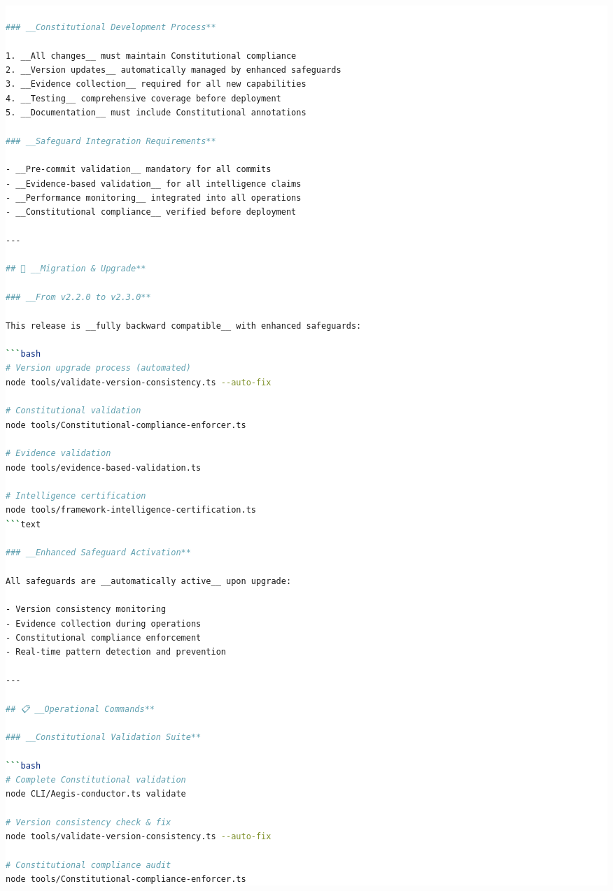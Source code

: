 ```bash

### __Constitutional Development Process**

1. __All changes__ must maintain Constitutional compliance
2. __Version updates__ automatically managed by enhanced safeguards
3. __Evidence collection__ required for all new capabilities
4. __Testing__ comprehensive coverage before deployment
5. __Documentation__ must include Constitutional annotations

### __Safeguard Integration Requirements**

- __Pre-commit validation__ mandatory for all commits
- __Evidence-based validation__ for all intelligence claims
- __Performance monitoring__ integrated into all operations
- __Constitutional compliance__ verified before deployment

---

## 🚀 __Migration & Upgrade**

### __From v2.2.0 to v2.3.0**

This release is __fully backward compatible__ with enhanced safeguards:

```bash
# Version upgrade process (automated)
node tools/validate-version-consistency.ts --auto-fix

# Constitutional validation
node tools/Constitutional-compliance-enforcer.ts

# Evidence validation
node tools/evidence-based-validation.ts

# Intelligence certification
node tools/framework-intelligence-certification.ts
```text

### __Enhanced Safeguard Activation**

All safeguards are __automatically active__ upon upgrade:

- Version consistency monitoring
- Evidence collection during operations
- Constitutional compliance enforcement
- Real-time pattern detection and prevention

---

## 📋 __Operational Commands**

### __Constitutional Validation Suite**

```bash
# Complete Constitutional validation
node CLI/Aegis-conductor.ts validate

# Version consistency check & fix
node tools/validate-version-consistency.ts --auto-fix

# Constitutional compliance audit
node tools/Constitutional-compliance-enforcer.ts

```